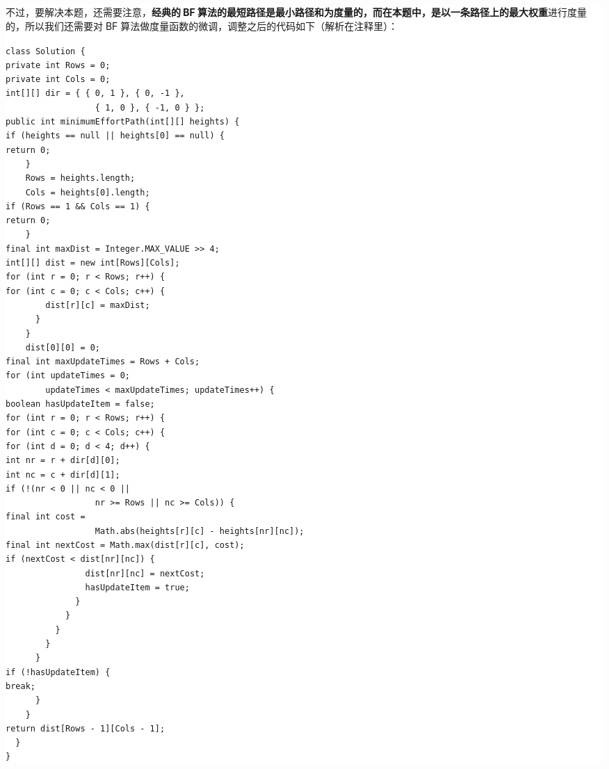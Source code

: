 不过，要解决本题，还需要注意，**经典的 BF 算法的最短路径是最小路径和为度量的，**而在本题中，是以**一条路径上的最大权重**进行度量的，所以我们还需要对 BF 算法做度量函数的微调，调整之后的代码如下（解析在注释里）：

```
class Solution {
private int Rows = 0;
private int Cols = 0;
int[][] dir = { { 0, 1 }, { 0, -1 },
                  { 1, 0 }, { -1, 0 } };
public int minimumEffortPath(int[][] heights) {
if (heights == null || heights[0] == null) {
return 0;
    }
    Rows = heights.length;
    Cols = heights[0].length;
if (Rows == 1 && Cols == 1) {
return 0;
    }
final int maxDist = Integer.MAX_VALUE >> 4;
int[][] dist = new int[Rows][Cols];
for (int r = 0; r < Rows; r++) {
for (int c = 0; c < Cols; c++) {
        dist[r][c] = maxDist;
      }
    }
    dist[0][0] = 0;
final int maxUpdateTimes = Rows + Cols;
for (int updateTimes = 0;
        updateTimes < maxUpdateTimes; updateTimes++) {
boolean hasUpdateItem = false;
for (int r = 0; r < Rows; r++) {
for (int c = 0; c < Cols; c++) {
for (int d = 0; d < 4; d++) {
int nr = r + dir[d][0];
int nc = c + dir[d][1];
if (!(nr < 0 || nc < 0 ||
                  nr >= Rows || nc >= Cols)) {
final int cost =
                  Math.abs(heights[r][c] - heights[nr][nc]);
final int nextCost = Math.max(dist[r][c], cost);
if (nextCost < dist[nr][nc]) {
                dist[nr][nc] = nextCost;
                hasUpdateItem = true;
              }
            }
          }
        }
      }
if (!hasUpdateItem) {
break;
      }
    }
return dist[Rows - 1][Cols - 1];
  }
}
```
